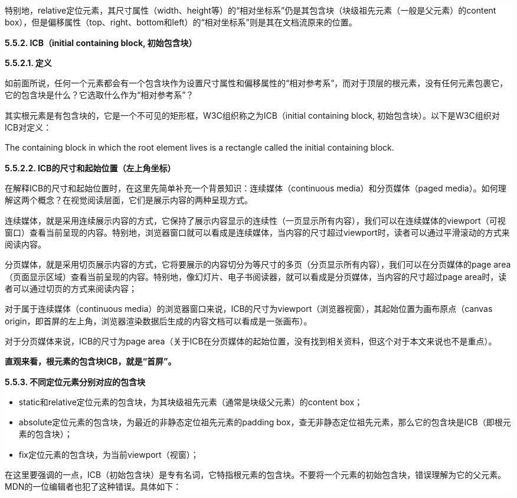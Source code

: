 

特别地，relative定位元素，其尺寸属性（width、height等）的“相对坐标系”仍是其包含块（块级祖先元素（一般是父元素）的content box），但是偏移属性（top、right、bottom和left）的“相对坐标系”则是其在文档流原来的位置。





**5.5.2. ICB（initial containing block, 初始包含块）**

**5.5.2.1. 定义**

如前面所说，任何一个元素都会有一个包含块作为设置尺寸属性和偏移属性的“相对参考系”，而对于顶层的根元素<html />，没有任何元素包裹它，它的包含块是什么？它选取什么作为“相对参考系”？



其实根元素<html />是有包含块的，它是一个不可见的矩形框，W3C组织称之为ICB（initial containing block, 初始包含块）。以下是W3C组织对ICB对定义：



The containing block in which the root element lives is a rectangle called the initial containing block.

**5.5.2.2. ICB的尺寸和起始位置（左上角坐标）**

在解释ICB的尺寸和起始位置时，在这里先简单补充一个背景知识：连续媒体（continuous media）和分页媒体（paged media）。如何理解这两个概念？在视觉阅读层面，它们是展示内容的两种呈现方式。



连续媒体，就是采用连续展示内容的方式，它保持了展示内容显示的连续性（一页显示所有内容），我们可以在连续媒体的viewport（可视窗口）查看当前呈现的内容。特别地，浏览器窗口就可以看成是连续媒体，当内容的尺寸超过viewport时，读者可以通过平滑滚动的方式来阅读内容。



分页媒体，就是采用切页展示内容的方式，它将要展示的内容切分为等尺寸的多页（分页显示所有内容），我们可以在分页媒体的page area（页面显示区域）查看当前呈现的内容。特别地，像幻灯片、电子书阅读器，就可以看成是分页媒体，当内容的尺寸超过page area时，读者可以通过切页的方式来阅读内容；



对于属于连续媒体（continuous media）的浏览器窗口来说，ICB的尺寸为viewport（浏览器视窗），其起始位置为画布原点（canvas origin，即首屏的左上角，浏览器渲染数据后生成的内容文档可以看成是一张画布）。



对于分页媒体来说，ICB的尺寸为page area（关于ICB在分页媒体的起始位置，没有找到相关资料，但这个对于本文来说也不是重点）。



**直观来看，根元素<html />的包含块ICB，就是“首屏”。**



**5.5.3. 不同定位元素分别对应的包含块**

- static和relative定位元素的包含块，为其块级祖先元素（通常是块级父元素）的content box；

- absolute定位元素的包含块，为最近的非静态定位祖先元素的padding box，查无非静态定位祖先元素，那么它的包含块是ICB（即根元素<html />的包含块）；

  

- fix定位元素的包含块，为当前viewport（视窗）；









在这里要强调的一点，ICB（初始包含块）是专有名词，它特指根元素<html />的包含块。不要将一个元素的初始包含块，错误理解为它的父元素。MDN的一位编辑者也犯了这种错误。具体如下：
